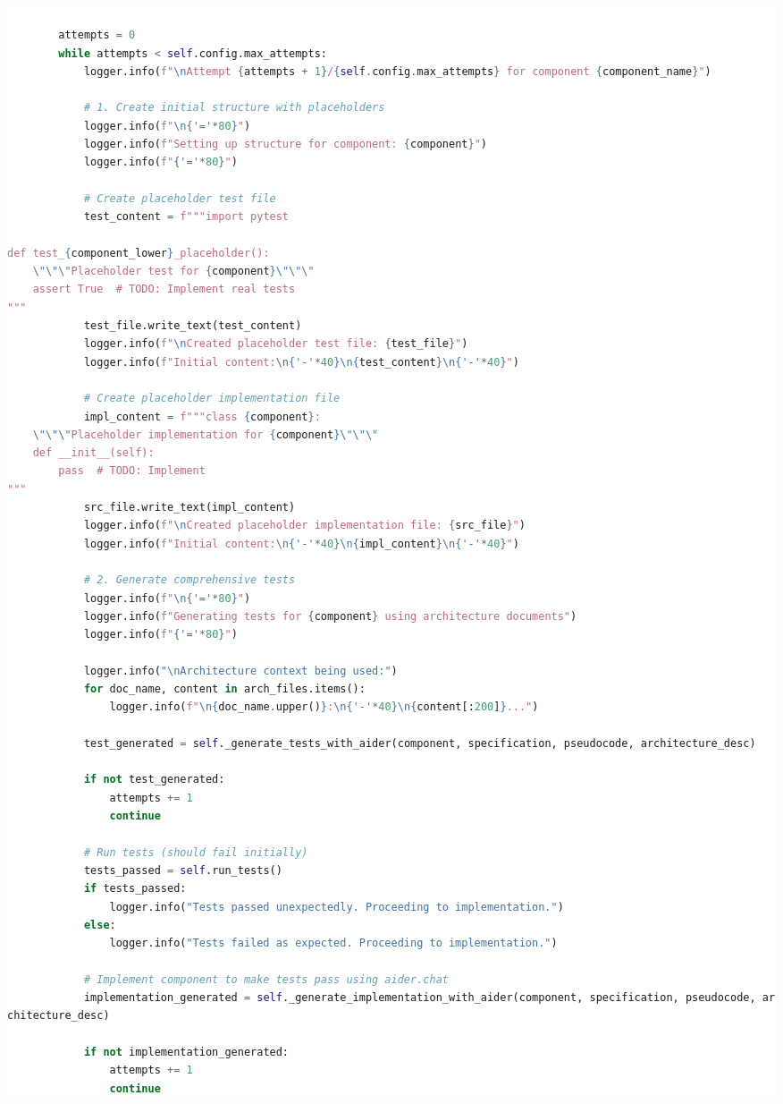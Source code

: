 ```python

        attempts = 0
        while attempts < self.config.max_attempts:
            logger.info(f"\nAttempt {attempts + 1}/{self.config.max_attempts} for component {component_name}")

            # 1. Create initial structure with placeholders
            logger.info(f"\n{'='*80}")
            logger.info(f"Setting up structure for component: {component}")
            logger.info(f"{'='*80}")
            
            # Create placeholder test file
            test_content = f"""import pytest

def test_{component_lower}_placeholder():
    \"\"\"Placeholder test for {component}\"\"\"
    assert True  # TODO: Implement real tests
"""
            test_file.write_text(test_content)
            logger.info(f"\nCreated placeholder test file: {test_file}")
            logger.info(f"Initial content:\n{'-'*40}\n{test_content}\n{'-'*40}")

            # Create placeholder implementation file
            impl_content = f"""class {component}:
    \"\"\"Placeholder implementation for {component}\"\"\"
    def __init__(self):
        pass  # TODO: Implement
"""
            src_file.write_text(impl_content)
            logger.info(f"\nCreated placeholder implementation file: {src_file}")
            logger.info(f"Initial content:\n{'-'*40}\n{impl_content}\n{'-'*40}")

            # 2. Generate comprehensive tests
            logger.info(f"\n{'='*80}")
            logger.info(f"Generating tests for {component} using architecture documents")
            logger.info(f"{'='*80}")
            
            logger.info("\nArchitecture context being used:")
            for doc_name, content in arch_files.items():
                logger.info(f"\n{doc_name.upper()}:\n{'-'*40}\n{content[:200]}...")

            test_generated = self._generate_tests_with_aider(component, specification, pseudocode, architecture_desc)

            if not test_generated:
                attempts += 1
                continue

            # Run tests (should fail initially)
            tests_passed = self.run_tests()
            if tests_passed:
                logger.info("Tests passed unexpectedly. Proceeding to implementation.")
            else:
                logger.info("Tests failed as expected. Proceeding to implementation.")

            # Implement component to make tests pass using aider.chat
            implementation_generated = self._generate_implementation_with_aider(component, specification, pseudocode, architecture_desc)

            if not implementation_generated:
                attempts += 1
                continue

```